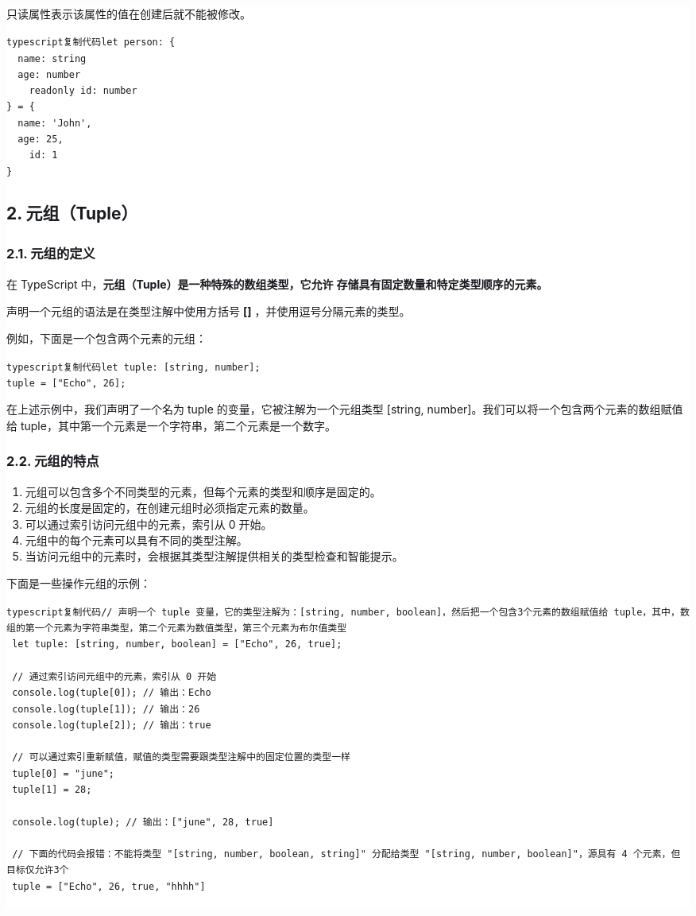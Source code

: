 <font style="color:rgb(25, 27, 31);">只读属性表示该属性的值在创建后就不能被修改。</font>

```plain
typescript复制代码let person: {
  name: string
  age: number
	readonly id: number
} = {
  name: 'John',
  age: 25,
	id: 1
}
```

## **<font style="color:rgb(25, 27, 31);">2. 元组（Tuple）</font>**
### **<font style="color:rgb(25, 27, 31);">2.1. 元组的定义</font>**
<font style="color:rgb(25, 27, 31);">在 TypeScript 中，</font>**<font style="color:rgb(25, 27, 31);">元组（Tuple）是一种特殊的数组类型，它允许</font>**<font style="color:rgb(25, 27, 31);"> </font>**<font style="color:rgb(25, 27, 31);">存储具有固定数量和特定类型顺序的元素。</font>**

<font style="color:rgb(25, 27, 31);">声明一个元组的语法是在类型注解中使用方括号</font><font style="color:rgb(25, 27, 31);"> </font>**<font style="color:rgb(25, 27, 31);">[]</font>**<font style="color:rgb(25, 27, 31);"> </font><font style="color:rgb(25, 27, 31);">，并使用逗号分隔元素的类型。</font>

<font style="color:rgb(25, 27, 31);">例如，下面是一个包含两个元素的元组：</font>

```plain
typescript复制代码let tuple: [string, number];
tuple = ["Echo", 26];
```

<font style="color:rgb(25, 27, 31);">在上述示例中，我们声明了一个名为 tuple 的变量，它被注解为一个元组类型 [string, number]。我们可以将一个包含两个元素的数组赋值给 tuple，其中第一个元素是一个字符串，第二个元素是一个数字。</font>

### **<font style="color:rgb(25, 27, 31);">2.2. 元组的特点</font>**
1. <font style="color:rgb(25, 27, 31);">元组可以包含多个不同类型的元素，但每个元素的类型和顺序是固定的。</font>
2. <font style="color:rgb(25, 27, 31);">元组的长度是固定的，在创建元组时必须指定元素的数量。</font>
3. <font style="color:rgb(25, 27, 31);">可以通过索引访问元组中的元素，索引从 0 开始。</font>
4. <font style="color:rgb(25, 27, 31);">元组中的每个元素可以具有不同的类型注解。</font>
5. <font style="color:rgb(25, 27, 31);">当访问元组中的元素时，会根据其类型注解提供相关的类型检查和智能提示。</font>

<font style="color:rgb(25, 27, 31);">下面是一些操作元组的示例：</font>

```plain
typescript复制代码// 声明一个 tuple 变量，它的类型注解为：[string, number, boolean]，然后把一个包含3个元素的数组赋值给 tuple，其中，数组的第一个元素为字符串类型，第二个元素为数值类型，第三个元素为布尔值类型
 let tuple: [string, number, boolean] = ["Echo", 26, true];
 
 // 通过索引访问元组中的元素，索引从 0 开始
 console.log(tuple[0]); // 输出：Echo
 console.log(tuple[1]); // 输出：26
 console.log(tuple[2]); // 输出：true
 
 // 可以通过索引重新赋值，赋值的类型需要跟类型注解中的固定位置的类型一样
 tuple[0] = "june";
 tuple[1] = 28;
 
 console.log(tuple); // 输出：["june", 28, true]
 
 // 下面的代码会报错：不能将类型 "[string, number, boolean, string]" 分配给类型 "[string, number, boolean]"，源具有 4 个元素，但目标仅允许3个
 tuple = ["Echo", 26, true, "hhhh"]
 
```